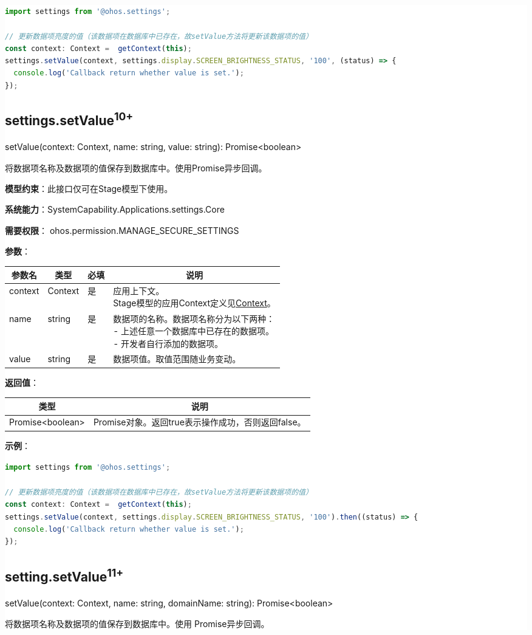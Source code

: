 ```js
import settings from '@ohos.settings';

// 更新数据项亮度的值（该数据项在数据库中已存在，故setValue方法将更新该数据项的值）
const context: Context =  getContext(this);
settings.setValue(context, settings.display.SCREEN_BRIGHTNESS_STATUS, '100', (status) => {
  console.log('Callback return whether value is set.');
});
```

## settings.setValue<sup>10+</sup>

setValue(context: Context, name: string, value: string): Promise\<boolean>

将数据项名称及数据项的值保存到数据库中。使用Promise异步回调。

**模型约束**：此接口仅可在Stage模型下使用。

**系统能力**：SystemCapability.Applications.settings.Core

**需要权限**： ohos.permission.MANAGE_SECURE_SETTINGS

**参数**：

| 参数名  | 类型    | 必填 | 说明                                                         |
| ------- | ------- | ---- | ------------------------------------------------------------ |
| context | Context | 是   | 应用上下文。<br />Stage模型的应用Context定义见[Context](js-apis-inner-application-context.md)。 |
| name    | string  | 是   | 数据项的名称。数据项名称分为以下两种：<br>- 上述任意一个数据库中已存在的数据项。<br>- 开发者自行添加的数据项。 |
| value   | string  | 是   | 数据项值。取值范围随业务变动。                               |

**返回值**：

| 类型              | 说明                                               |
| ----------------- | -------------------------------------------------- |
| Promise\<boolean> | Promise对象。返回true表示操作成功，否则返回false。 |

**示例**：

```js
import settings from '@ohos.settings';

// 更新数据项亮度的值（该数据项在数据库中已存在，故setValue方法将更新该数据项的值）
const context: Context =  getContext(this);
settings.setValue(context, settings.display.SCREEN_BRIGHTNESS_STATUS, '100').then((status) => {
  console.log('Callback return whether value is set.');
});
```

## setting.setValue<sup>11+</sup>

setValue(context: Context, name: string, domainName: string): Promise\<boolean>

将数据项名称及数据项的值保存到数据库中。使用 Promise异步回调。
